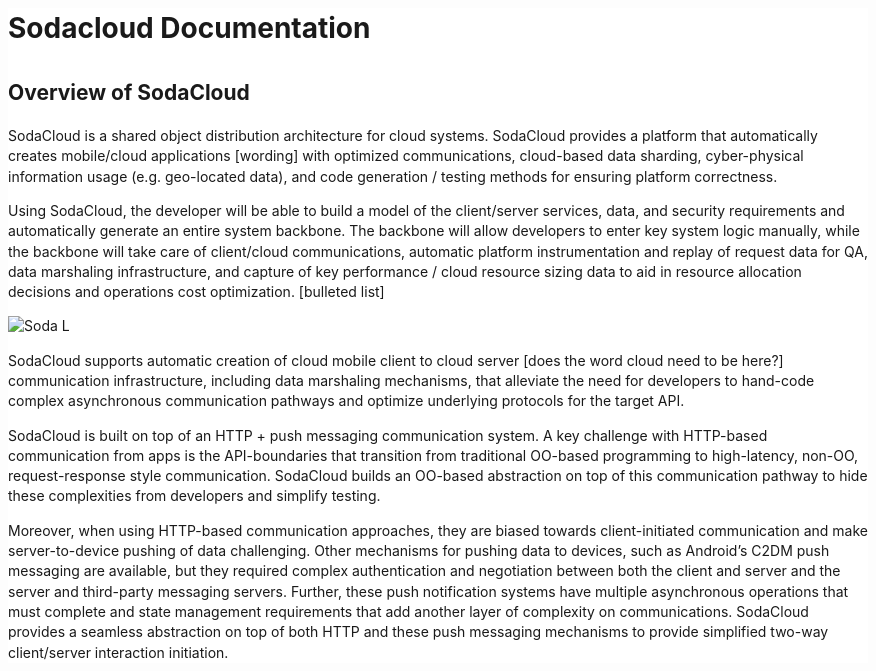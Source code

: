 Sodacloud Documentation
=========

Overview of SodaCloud
------------
SodaCloud is a shared object distribution architecture for cloud systems. 
SodaCloud provides a platform that automatically creates mobile/cloud applications [wording] with optimized communications,
cloud-based data sharding, cyber-physical information usage (e.g. geo-located data), 
and code generation / testing methods for ensuring platform correctness. 

Using SodaCloud, the developer will be able to build a model of the client/server services, data, and 
security requirements and automatically generate an entire system backbone. The backbone will allow developers 
to enter key system logic manually, while the backbone will take care of client/cloud communications, 
automatic platform instrumentation and replay of request data for QA, data marshaling infrastructure, 
and capture of key performance / cloud resource sizing data to aid in resource allocation decisions and 
operations cost optimization. [bulleted list]

![Soda L](Docs/images/architecture.PNG "Soda")

SodaCloud supports automatic creation of cloud mobile client to cloud server [does the word cloud need to be here?] communication infrastructure,
including data marshaling mechanisms, that alleviate the need for developers to hand-code complex 
asynchronous communication pathways and optimize underlying protocols for the target API. 

SodaCloud is built on top of an HTTP + push messaging communication system. A key challenge with HTTP-based 
communication from apps is the API-boundaries that transition from traditional OO-based programming to high-latency, 
non-OO, request-response style communication. SodaCloud builds an OO-based abstraction on top of this communication 
pathway to hide these complexities from developers and simplify testing. 

Moreover, when using HTTP-based communication approaches, they are biased towards client-initiated communication
and make server-to-device pushing of data challenging. Other mechanisms for pushing data to devices, 
such as Android’s C2DM push messaging are available, but they required complex authentication and negotiation 
between both the client and server and the server and third-party messaging servers. Further, these push notification
systems have multiple asynchronous operations that must complete and state management requirements that 
add another layer of complexity on communications. SodaCloud provides a seamless abstraction
on top of both HTTP and these push messaging mechanisms to provide simplified two-way client/server interaction 
initiation.

